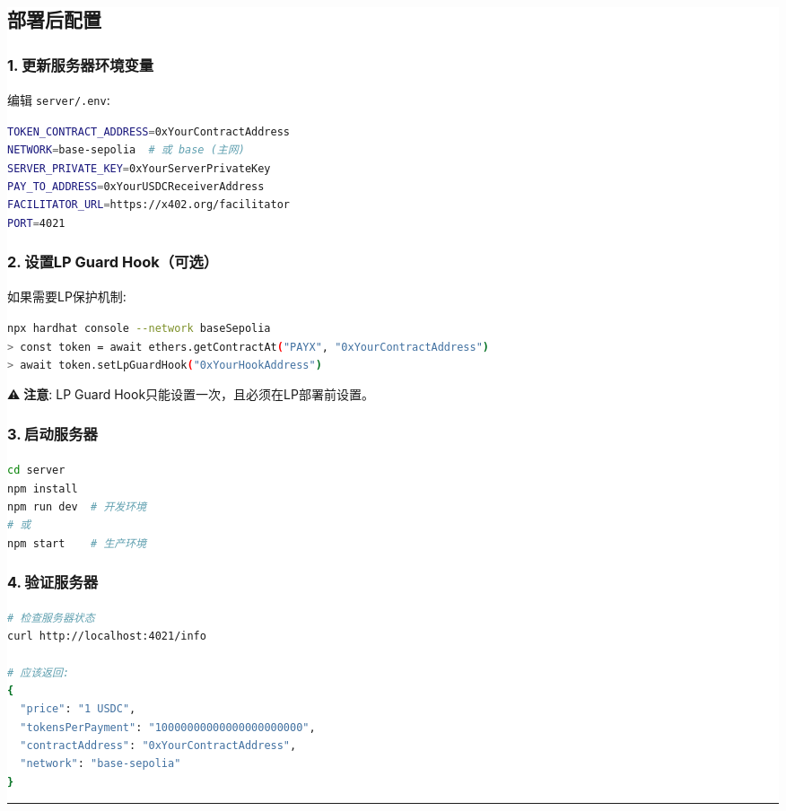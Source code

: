 
## 部署后配置

### 1. 更新服务器环境变量

编辑 `server/.env`:

```bash
TOKEN_CONTRACT_ADDRESS=0xYourContractAddress
NETWORK=base-sepolia  # 或 base (主网)
SERVER_PRIVATE_KEY=0xYourServerPrivateKey
PAY_TO_ADDRESS=0xYourUSDCReceiverAddress
FACILITATOR_URL=https://x402.org/facilitator
PORT=4021
```

### 2. 设置LP Guard Hook（可选）

如果需要LP保护机制:

```bash
npx hardhat console --network baseSepolia
> const token = await ethers.getContractAt("PAYX", "0xYourContractAddress")
> await token.setLpGuardHook("0xYourHookAddress")
```

⚠️ **注意**: LP Guard Hook只能设置一次，且必须在LP部署前设置。

### 3. 启动服务器

```bash
cd server
npm install
npm run dev  # 开发环境
# 或
npm start    # 生产环境
```

### 4. 验证服务器

```bash
# 检查服务器状态
curl http://localhost:4021/info

# 应该返回:
{
  "price": "1 USDC",
  "tokensPerPayment": "10000000000000000000000",
  "contractAddress": "0xYourContractAddress",
  "network": "base-sepolia"
}
```

---
